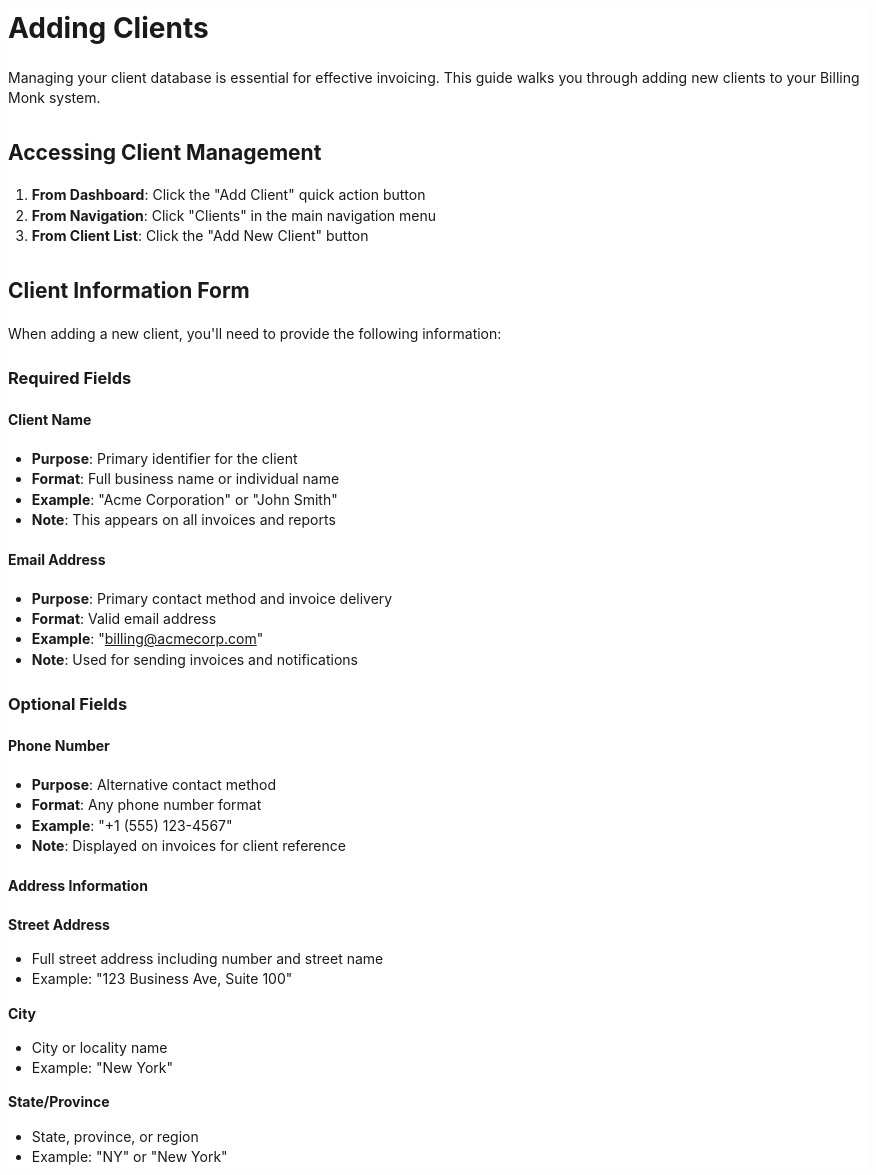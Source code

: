 # Adding Clients

Managing your client database is essential for effective invoicing. This guide walks you through adding new clients to your Billing Monk system.

## Accessing Client Management

1. **From Dashboard**: Click the "Add Client" quick action button
2. **From Navigation**: Click "Clients" in the main navigation menu
3. **From Client List**: Click the "Add New Client" button

## Client Information Form

When adding a new client, you'll need to provide the following information:

### Required Fields

#### Client Name
- **Purpose**: Primary identifier for the client
- **Format**: Full business name or individual name
- **Example**: "Acme Corporation" or "John Smith"
- **Note**: This appears on all invoices and reports

#### Email Address
- **Purpose**: Primary contact method and invoice delivery
- **Format**: Valid email address
- **Example**: "billing@acmecorp.com"
- **Note**: Used for sending invoices and notifications

### Optional Fields

#### Phone Number
- **Purpose**: Alternative contact method
- **Format**: Any phone number format
- **Example**: "+1 (555) 123-4567"
- **Note**: Displayed on invoices for client reference

#### Address Information

**Street Address**
- Full street address including number and street name
- Example: "123 Business Ave, Suite 100"

**City**
- City or locality name
- Example: "New York"

**State/Province**
- State, province, or region
- Example: "NY" or "New York"
